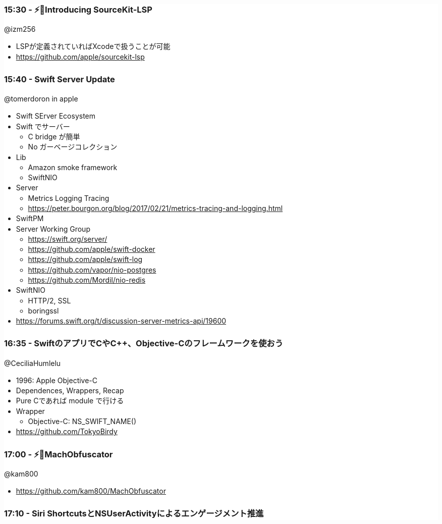 ### 15:30 - ⚡️🎤Introducing SourceKit-LSP

@izm256

* LSPが定義されていればXcodeで扱うことが可能
* https://github.com/apple/sourcekit-lsp


### 15:40 - Swift Server Update

@tomerdoron in apple

* Swift SErver Ecosystem
* Swift でサーバー 
    * C bridge が簡単
    * No ガーベージコレクション
* Lib
    * Amazon smoke framework
    * SwiftNIO
* Server
    * Metrics Logging Tracing
    * https://peter.bourgon.org/blog/2017/02/21/metrics-tracing-and-logging.html
* SwiftPM
* Server Working Group
    * https://swift.org/server/
    * https://github.com/apple/swift-docker
    * https://github.com/apple/swift-log
    * https://github.com/vapor/nio-postgres
    * https://github.com/Mordil/nio-redis
* SwiftNIO
    * HTTP/2, SSL
    * boringssl
* https://forums.swift.org/t/discussion-server-metrics-api/19600


### 16:35 - SwiftのアプリでCやC++、Objective-Cのフレームワークを使おう

@CeciliaHumlelu

* 1996: Apple Objective-C
* Dependences, Wrappers, Recap
* Pure Cであれば module で行ける
* Wrapper
    * Objective-C: NS_SWIFT_NAME()
* https://github.com/TokyoBirdy


### 17:00 - ⚡️🎤MachObfuscator

@kam800

* https://github.com/kam800/MachObfuscator


### 17:10 - Siri ShortcutsとNSUserActivityによるエンゲージメント推進
